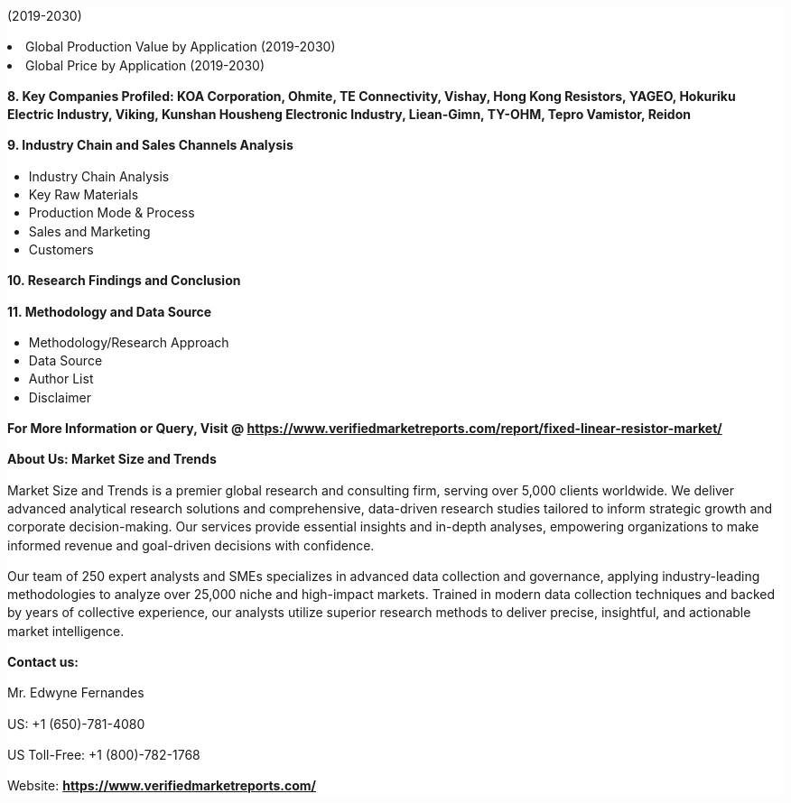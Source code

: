 (2019-2030)</li><li>Global Production Value by Application (2019-2030)</li><li>Global Price by Application (2019-2030)</li></ul><p><strong>8. Key Companies Profiled: KOA Corporation, Ohmite, TE Connectivity, Vishay, Hong Kong Resistors, YAGEO, Hokuriku Electric Industry, Viking, Kunshan Housheng Electronic Industry, Liean-Gimn, TY-OHM, Tepro Vamistor, Reidon</strong></p><p><strong>9. Industry Chain and Sales Channels Analysis</strong></p><ul><li>Industry Chain Analysis</li><li>Key Raw Materials</li><li>Production Mode &amp; Process</li><li>Sales and Marketing</li><li>Customers</li></ul><p><strong>10. Research Findings and Conclusion</strong></p><p><strong>11. Methodology and Data Source</strong></p><ul><li>Methodology/Research Approach</li><li>Data Source</li><li>Author List</li><li>Disclaimer</li></ul></p><p><strong>For More Information or Query, Visit @ <a href="https://www.verifiedmarketreports.com/report/fixed-linear-resistor-market/">https://www.verifiedmarketreports.com/report/fixed-linear-resistor-market/</a></strong></p><p><strong>About Us: Market Size and Trends</strong></p><p>Market Size and Trends is a premier global research and consulting firm, serving over 5,000 clients worldwide. We deliver advanced analytical research solutions and comprehensive, data-driven research studies tailored to inform strategic growth and corporate decision-making. Our services provide essential insights and in-depth analyses, empowering organizations to make informed revenue and goal-driven decisions with confidence.</p><p>Our team of 250 expert analysts and SMEs specializes in advanced data collection and governance, applying industry-leading methodologies to analyze over 25,000 niche and high-impact markets. Trained in modern data collection techniques and backed by years of collective experience, our analysts utilize superior research methods to deliver precise, insightful, and actionable market intelligence.</p><p><strong>Contact us:</strong></p><p>Mr. Edwyne Fernandes</p><p>US: +1 (650)-781-4080</p><p>US Toll-Free: +1 (800)-782-1768</p><p>Website: <strong><a href="https://www.verifiedmarketreports.com/">https://www.verifiedmarketreports.com/</a></strong></p>
